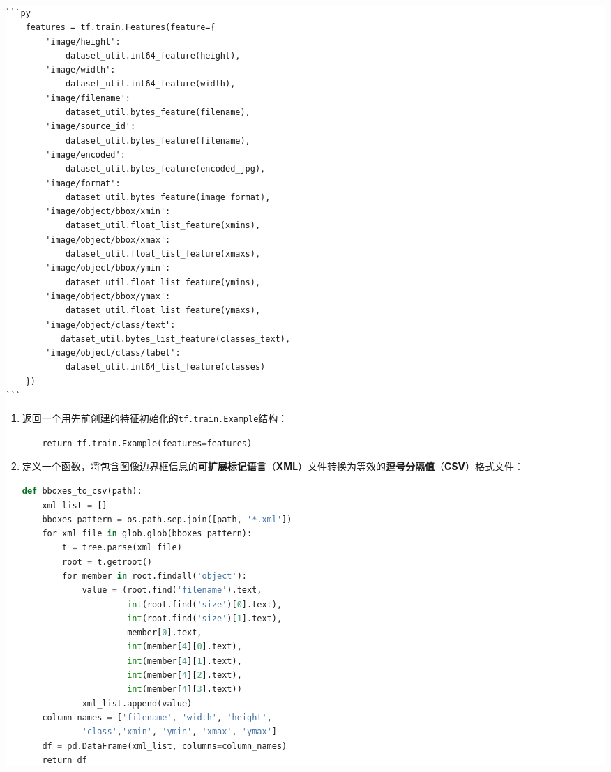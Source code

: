     ```py
        features = tf.train.Features(feature={
            'image/height':
                dataset_util.int64_feature(height),
            'image/width':
                dataset_util.int64_feature(width),
            'image/filename':
                dataset_util.bytes_feature(filename),
            'image/source_id':
                dataset_util.bytes_feature(filename),
            'image/encoded':
                dataset_util.bytes_feature(encoded_jpg),
            'image/format':
                dataset_util.bytes_feature(image_format),
            'image/object/bbox/xmin':
                dataset_util.float_list_feature(xmins),
            'image/object/bbox/xmax':
                dataset_util.float_list_feature(xmaxs),
            'image/object/bbox/ymin':
                dataset_util.float_list_feature(ymins),
            'image/object/bbox/ymax':
                dataset_util.float_list_feature(ymaxs),
            'image/object/class/text':
               dataset_util.bytes_list_feature(classes_text),
            'image/object/class/label':
                dataset_util.int64_list_feature(classes)
        })
    ```

1.  返回一个用先前创建的特征初始化的`tf.train.Example`结构：

    ```py
        return tf.train.Example(features=features)
    ```

1.  定义一个函数，将包含图像边界框信息的**可扩展标记语言**（**XML**）文件转换为等效的**逗号分隔值**（**CSV**）格式文件：

    ```py
    def bboxes_to_csv(path):
        xml_list = []
        bboxes_pattern = os.path.sep.join([path, '*.xml'])
        for xml_file in glob.glob(bboxes_pattern):
            t = tree.parse(xml_file)
            root = t.getroot()
            for member in root.findall('object'):
                value = (root.find('filename').text,
                         int(root.find('size')[0].text),
                         int(root.find('size')[1].text),
                         member[0].text,
                         int(member[4][0].text),
                         int(member[4][1].text),
                         int(member[4][2].text),
                         int(member[4][3].text))
                xml_list.append(value)
        column_names = ['filename', 'width', 'height', 
                'class','xmin', 'ymin', 'xmax', 'ymax']
        df = pd.DataFrame(xml_list, columns=column_names)
        return df
    ```

